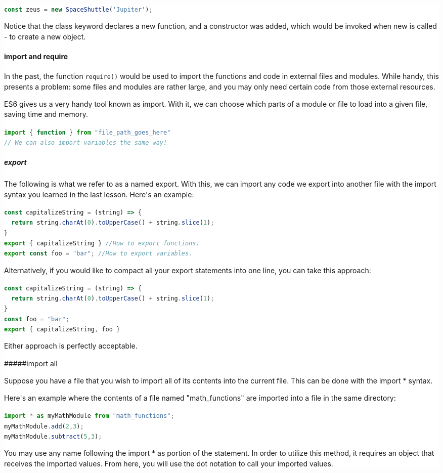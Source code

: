 ```js
const zeus = new SpaceShuttle('Jupiter');
```
Notice that the class keyword declares a new function, and a constructor was added, which would be invoked when new is called - to create a new object.



#### import and require

In the past, the function `require()` would be used to import the functions and code in external files and modules. While handy, this presents a problem: some files and modules are rather large, and you may only need certain code from those external resources.

ES6 gives us a very handy tool known as import. With it, we can choose which parts of a module or file to load into a given file, saving time and memory.

```js
import { function } from "file_path_goes_here"
// We can also import variables the same way!
```

##### export

The following is what we refer to as a named export. With this, we can import any code we export into another file with the import syntax you learned in the last lesson. Here's an example:
```js
const capitalizeString = (string) => {
  return string.charAt(0).toUpperCase() + string.slice(1);
}
export { capitalizeString } //How to export functions.
export const foo = "bar"; //How to export variables.
```
Alternatively, if you would like to compact all your export statements into one line, you can take this approach:
```js
const capitalizeString = (string) => {
  return string.charAt(0).toUpperCase() + string.slice(1);
}
const foo = "bar";
export { capitalizeString, foo }
```
Either approach is perfectly acceptable.



#####import all

Suppose you have a file that you wish to import all of its contents into the current file. This can be done with the import * syntax.

Here's an example where the contents of a file named "math_functions" are imported into a file in the same directory:
```js
import * as myMathModule from "math_functions";
myMathModule.add(2,3);
myMathModule.subtract(5,3);
```
You may use any name following the import * as portion of the statement. In order to utilize this method, it requires an object that receives the imported values. From here, you will use the dot notation to call your imported values.

